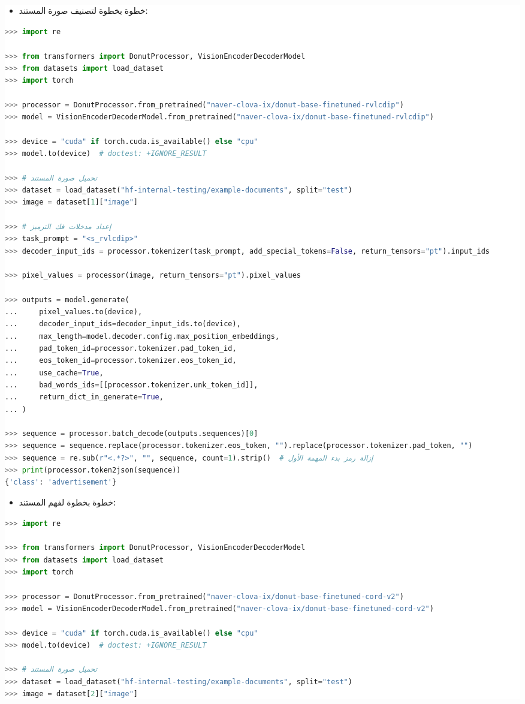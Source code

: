 - خطوة بخطوة لتصنيف صورة المستند:

```py
>>> import re

>>> from transformers import DonutProcessor, VisionEncoderDecoderModel
>>> from datasets import load_dataset
>>> import torch

>>> processor = DonutProcessor.from_pretrained("naver-clova-ix/donut-base-finetuned-rvlcdip")
>>> model = VisionEncoderDecoderModel.from_pretrained("naver-clova-ix/donut-base-finetuned-rvlcdip")

>>> device = "cuda" if torch.cuda.is_available() else "cpu"
>>> model.to(device)  # doctest: +IGNORE_RESULT

>>> # تحميل صورة المستند
>>> dataset = load_dataset("hf-internal-testing/example-documents", split="test")
>>> image = dataset[1]["image"]

>>> # إعداد مدخلات فك الترميز
>>> task_prompt = "<s_rvlcdip>"
>>> decoder_input_ids = processor.tokenizer(task_prompt, add_special_tokens=False, return_tensors="pt").input_ids

>>> pixel_values = processor(image, return_tensors="pt").pixel_values

>>> outputs = model.generate(
...     pixel_values.to(device),
...     decoder_input_ids=decoder_input_ids.to(device),
...     max_length=model.decoder.config.max_position_embeddings,
...     pad_token_id=processor.tokenizer.pad_token_id,
...     eos_token_id=processor.tokenizer.eos_token_id,
...     use_cache=True,
...     bad_words_ids=[[processor.tokenizer.unk_token_id]],
...     return_dict_in_generate=True,
... )

>>> sequence = processor.batch_decode(outputs.sequences)[0]
>>> sequence = sequence.replace(processor.tokenizer.eos_token, "").replace(processor.tokenizer.pad_token, "")
>>> sequence = re.sub(r"<.*?>", "", sequence, count=1).strip()  # إزالة رمز بدء المهمة الأول
>>> print(processor.token2json(sequence))
{'class': 'advertisement'}
```

- خطوة بخطوة لفهم المستند:

```py
>>> import re

>>> from transformers import DonutProcessor, VisionEncoderDecoderModel
>>> from datasets import load_dataset
>>> import torch

>>> processor = DonutProcessor.from_pretrained("naver-clova-ix/donut-base-finetuned-cord-v2")
>>> model = VisionEncoderDecoderModel.from_pretrained("naver-clova-ix/donut-base-finetuned-cord-v2")

>>> device = "cuda" if torch.cuda.is_available() else "cpu"
>>> model.to(device)  # doctest: +IGNORE_RESULT

>>> # تحميل صورة المستند
>>> dataset = load_dataset("hf-internal-testing/example-documents", split="test")
>>> image = dataset[2]["image"]
```